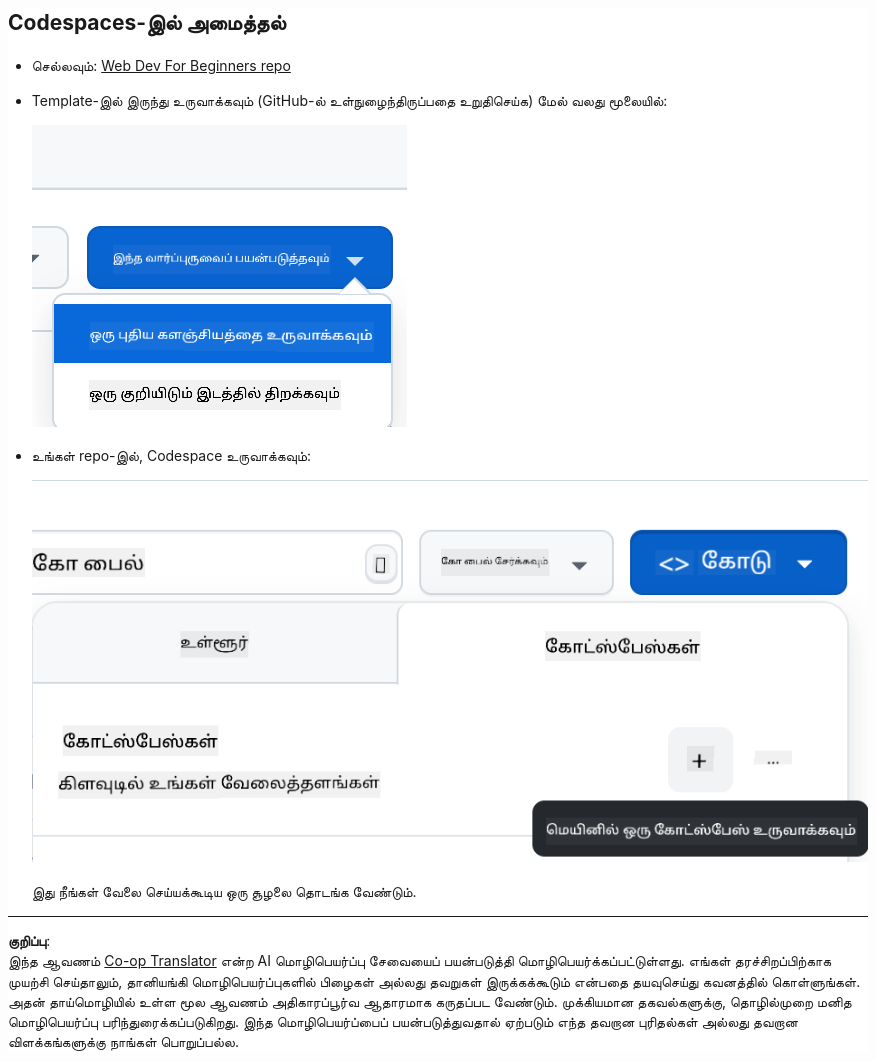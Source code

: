 ## Codespaces-இல் அமைத்தல்

- செல்லவும்: [Web Dev For Beginners repo](https://github.com/microsoft/Web-Dev-For-Beginners)
- Template-இல் இருந்து உருவாக்கவும் (GitHub-ல் உள்நுழைந்திருப்பதை உறுதிசெய்க) மேல் வலது மூலையில்:

    ![Template-இல் இருந்து உருவாக்கவும்](../../../translated_images/template.67ad477109d29a2b04599a83c964c87fcde041256d4f04d3589cbb00c696f76c.ta.png)

- உங்கள் repo-இல், Codespace உருவாக்கவும்:

    ![Codespace உருவாக்கவும்](../../../translated_images/codespace.bcecbdf5d2747d3d17da67a78ad911c8853d68102e34748ec372cde1e9236e1d.ta.png)

    இது நீங்கள் வேலை செய்யக்கூடிய ஒரு சூழலை தொடங்க வேண்டும்.

---

**குறிப்பு**:  
இந்த ஆவணம் [Co-op Translator](https://github.com/Azure/co-op-translator) என்ற AI மொழிபெயர்ப்பு சேவையைப் பயன்படுத்தி மொழிபெயர்க்கப்பட்டுள்ளது. எங்கள் தரச்சிறப்பிற்காக முயற்சி செய்தாலும், தானியங்கி மொழிபெயர்ப்புகளில் பிழைகள் அல்லது தவறுகள் இருக்கக்கூடும் என்பதை தயவுசெய்து கவனத்தில் கொள்ளுங்கள். அதன் தாய்மொழியில் உள்ள மூல ஆவணம் அதிகாரப்பூர்வ ஆதாரமாக கருதப்பட வேண்டும். முக்கியமான தகவல்களுக்கு, தொழில்முறை மனித மொழிபெயர்ப்பு பரிந்துரைக்கப்படுகிறது. இந்த மொழிபெயர்ப்பைப் பயன்படுத்துவதால் ஏற்படும் எந்த தவறான புரிதல்கள் அல்லது தவறான விளக்கங்களுக்கு நாங்கள் பொறுப்பல்ல.